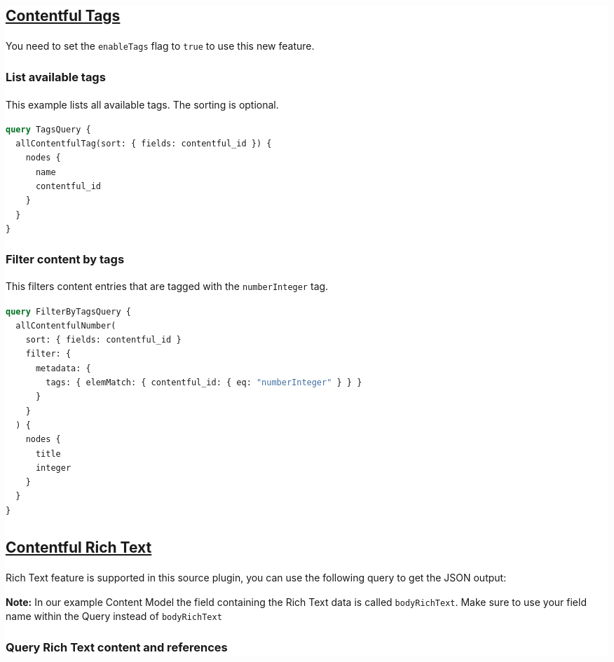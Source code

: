 ## [Contentful Tags](https://www.contentful.com/developers/docs/references/content-delivery-api/#/reference/content-tags)

You need to set the `enableTags` flag to `true` to use this new feature.

### List available tags

This example lists all available tags. The sorting is optional.

```graphql
query TagsQuery {
  allContentfulTag(sort: { fields: contentful_id }) {
    nodes {
      name
      contentful_id
    }
  }
}
```

### Filter content by tags

This filters content entries that are tagged with the `numberInteger` tag.

```graphql
query FilterByTagsQuery {
  allContentfulNumber(
    sort: { fields: contentful_id }
    filter: {
      metadata: {
        tags: { elemMatch: { contentful_id: { eq: "numberInteger" } } }
      }
    }
  ) {
    nodes {
      title
      integer
    }
  }
}
```

## [Contentful Rich Text](https://www.contentful.com/developers/docs/concepts/rich-text/)

Rich Text feature is supported in this source plugin, you can use the following query to get the JSON output:

**Note:** In our example Content Model the field containing the Rich Text data is called `bodyRichText`. Make sure to use your field name within the Query instead of `bodyRichText`

### Query Rich Text content and references
